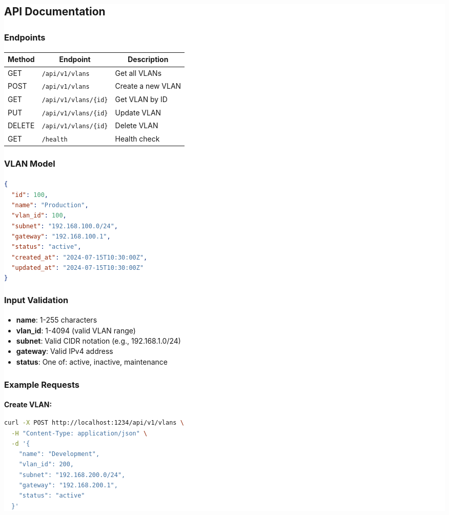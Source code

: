 ## API Documentation

### Endpoints

| Method | Endpoint | Description |
|--------|----------|-------------|
| GET | `/api/v1/vlans` | Get all VLANs |
| POST | `/api/v1/vlans` | Create a new VLAN |
| GET | `/api/v1/vlans/{id}` | Get VLAN by ID |
| PUT | `/api/v1/vlans/{id}` | Update VLAN |
| DELETE | `/api/v1/vlans/{id}` | Delete VLAN |
| GET | `/health` | Health check |

### VLAN Model

```json
{
  "id": 100,
  "name": "Production",
  "vlan_id": 100,
  "subnet": "192.168.100.0/24",
  "gateway": "192.168.100.1",
  "status": "active",
  "created_at": "2024-07-15T10:30:00Z",
  "updated_at": "2024-07-15T10:30:00Z"
}
```

### Input Validation

- **name**: 1-255 characters
- **vlan_id**: 1-4094 (valid VLAN range)
- **subnet**: Valid CIDR notation (e.g., 192.168.1.0/24)
- **gateway**: Valid IPv4 address
- **status**: One of: active, inactive, maintenance

### Example Requests

**Create VLAN:**
```bash
curl -X POST http://localhost:1234/api/v1/vlans \
  -H "Content-Type: application/json" \
  -d '{
    "name": "Development",
    "vlan_id": 200,
    "subnet": "192.168.200.0/24",
    "gateway": "192.168.200.1",
    "status": "active"
  }'
```
